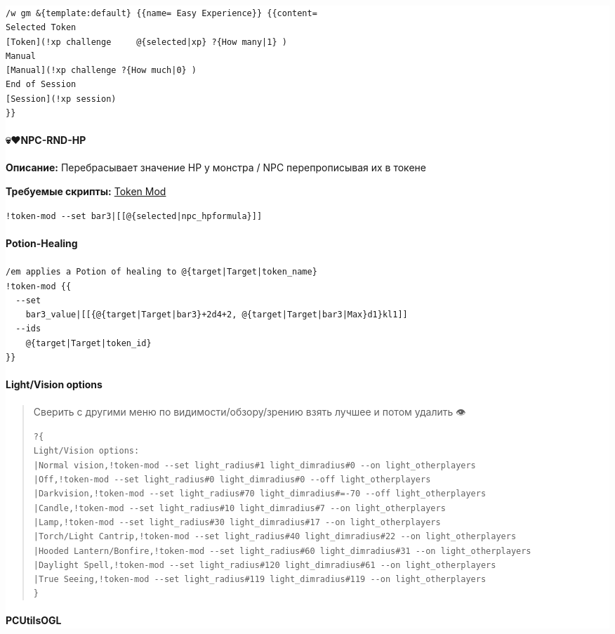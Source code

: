 ```text
/w gm &{template:default} {{name= Easy Experience}} {{content= 
Selected Token
[Token](!xp challenge     @{selected|xp} ?{How many|1} )
Manual
[Manual](!xp challenge ?{How much|0} )  
End of Session
[Session](!xp session)  
}}
```

#### 💀❤NPC-RND-HP

**Описание:** Перебрасывает значение HP у монстра / NPC перепрописывая их в токене

**Требуемые скрипты:** [Token Mod](https://github.com/palikhov/palant_roll20_setup/wiki/02.-API-Scripts#tokenmod)

```text
!token-mod --set bar3|[[@{selected|npc_hpformula}]]
```

#### Potion-Healing

```text
/em applies a Potion of healing to @{target|Target|token_name}
!token-mod {{
  --set
    bar3_value|[[{@{target|Target|bar3}+2d4+2, @{target|Target|bar3|Max}d1}kl1]]
  --ids
    @{target|Target|token_id}
}}
```

#### Light/Vision options

> Сверить с другими меню по видимости/обзору/зрению взять лучшее и потом удалить 👁
>
> ```text
> ?{
> Light/Vision options:
> |Normal vision,!token-mod --set light_radius#1 light_dimradius#0 --on light_otherplayers
> |Off,!token-mod --set light_radius#0 light_dimradius#0 --off light_otherplayers
> |Darkvision,!token-mod --set light_radius#70 light_dimradius#=-70 --off light_otherplayers
> |Candle,!token-mod --set light_radius#10 light_dimradius#7 --on light_otherplayers
> |Lamp,!token-mod --set light_radius#30 light_dimradius#17 --on light_otherplayers
> |Torch/Light Cantrip,!token-mod --set light_radius#40 light_dimradius#22 --on light_otherplayers
> |Hooded Lantern/Bonfire,!token-mod --set light_radius#60 light_dimradius#31 --on light_otherplayers
> |Daylight Spell,!token-mod --set light_radius#120 light_dimradius#61 --on light_otherplayers
> |True Seeing,!token-mod --set light_radius#119 light_dimradius#119 --on light_otherplayers
> }
> ```

#### PCUtilsOGL
